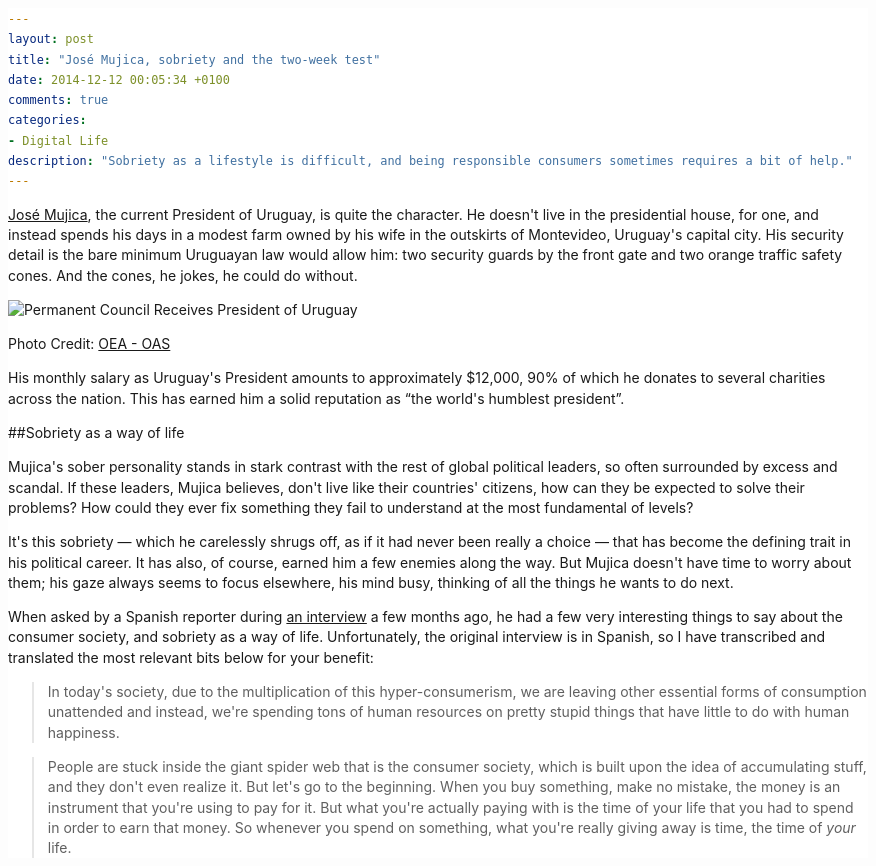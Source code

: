 ```yaml
---
layout: post
title: "José Mujica, sobriety and the two-week test"
date: 2014-12-12 00:05:34 +0100
comments: true
categories: 
- Digital Life
description: "Sobriety as a lifestyle is difficult, and being responsible consumers sometimes requires a bit of help."
---
```


[José Mujica](http://en.wikipedia.org/wiki/José_Mujica), the current President of Uruguay, is quite the character. He doesn't live in the presidential house, for one, and instead spends his days in a modest farm owned by his wife in the outskirts of Montevideo, Uruguay's capital city. His security detail is the bare minimum Uruguayan law would allow him: two security guards by the front gate and two orange traffic safety cones. And the cones, he jokes, he could do without.

<p class="extra-width"><img src="https://farm8.staticflickr.com/7579/15972171266_ef1f5e327f_h.jpg" alt="Permanent Council Receives President of Uruguay"></a></p>

<p class="photo-credit">Photo Credit: <a href="https://www.flickr.com/photos/oasoea/14194136345" title="Permanent Council Receives President of Uruguay by OEA - OAS, on Flickr">OEA - OAS</a></p>

His monthly salary as Uruguay's President amounts to approximately $12,000, 90% of which he donates to several charities across the nation. This has earned him a solid reputation as “the world's humblest president”.


##Sobriety as a way of life

Mujica's sober personality stands in stark contrast with the rest of global political leaders, so often surrounded by excess and scandal. If these leaders, Mujica believes, don't live like their countries' citizens, how can they be expected to solve their problems? How could they ever fix something they fail to understand at the most fundamental of levels?

It's this sobriety — which he carelessly shrugs off, as if it had never been really a choice — that has become the defining trait in his political career. It has also, of course, earned him a few enemies along the way. But Mujica doesn't have time to worry about them; his gaze always seems to focus elsewhere, his mind busy, thinking of all the things he wants to do next.

When asked by a Spanish reporter during [an interview](https://www.youtube.com/watch?v=TxYNRSexC-E) a few months ago, he had a few very interesting things to say about the consumer society, and sobriety as a way of life. Unfortunately, the original interview is in Spanish, so I have transcribed and translated the most relevant bits below for your benefit:

> In today's society, due to the multiplication of this hyper-consumerism, we are leaving other essential forms of consumption unattended and instead, we're spending tons of human resources on pretty stupid things that have little to do with human happiness.

> People are stuck inside the giant spider web that is the consumer society, which is built upon the idea of accumulating stuff, and they don't even realize it. But let's go to the beginning. When you buy something, make no mistake, the money is an instrument that you're using to pay for it. But what you're actually paying with is the time of your life that you had to spend in order to earn that money. So whenever you spend on something, what you're really giving away is time, the time of _your_ life.
